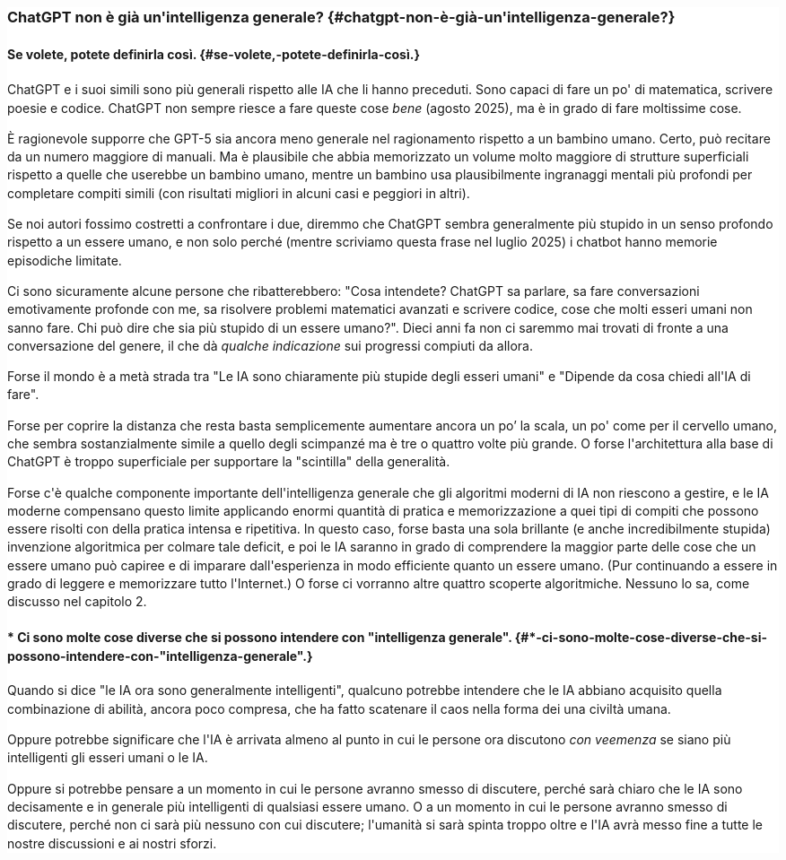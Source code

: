 ### ChatGPT non è già un'intelligenza generale? {#chatgpt-non-è-già-un'intelligenza-generale?}

#### **Se volete, potete definirla così.** {#se-volete,-potete-definirla-così.}

ChatGPT e i suoi simili sono più generali rispetto alle IA che li hanno preceduti. Sono capaci di fare un po' di matematica, scrivere poesie e codice. ChatGPT non sempre riesce a fare queste cose *bene* (agosto 2025), ma è in grado di fare moltissime cose.

È ragionevole supporre che GPT-5 sia ancora meno generale nel ragionamento rispetto a un bambino umano. Certo, può recitare da un numero maggiore di manuali. Ma è plausibile che abbia memorizzato un volume molto maggiore di strutture superficiali rispetto a quelle che userebbe un bambino umano, mentre un bambino usa plausibilmente ingranaggi mentali più profondi per completare compiti simili (con risultati migliori in alcuni casi e peggiori in altri).

Se noi autori fossimo costretti a confrontare i due, diremmo che ChatGPT sembra generalmente più stupido in un senso profondo rispetto a un essere umano, e non solo perché (mentre scriviamo questa frase nel luglio 2025) i chatbot hanno memorie episodiche limitate.

Ci sono sicuramente alcune persone che ribatterebbero: "Cosa intendete? ChatGPT sa parlare, sa fare conversazioni emotivamente profonde con me, sa risolvere problemi matematici avanzati e scrivere codice, cose che molti esseri umani non sanno fare. Chi può dire che sia più stupido di un essere umano?". Dieci anni fa non ci saremmo mai trovati di fronte a una conversazione del genere, il che dà *qualche indicazione* sui progressi compiuti da allora.

Forse il mondo è a metà strada tra "Le IA sono chiaramente più stupide degli esseri umani" e "Dipende da cosa chiedi all'IA di fare".

Forse per coprire la distanza che resta basta semplicemente aumentare ancora un po’ la scala, un po' come per il cervello umano, che sembra sostanzialmente simile a quello degli scimpanzé ma è tre o quattro volte più grande. O forse l'architettura alla base di ChatGPT è troppo superficiale per supportare la "scintilla" della generalità.

Forse c'è qualche componente importante dell'intelligenza generale che gli algoritmi moderni di IA non riescono a gestire, e le IA moderne compensano questo limite applicando enormi quantità di pratica e memorizzazione a quei tipi di compiti che possono essere risolti con della pratica intensa e ripetitiva. In questo caso, forse basta una sola brillante (e anche incredibilmente stupida) invenzione algoritmica per colmare tale deficit, e poi le IA saranno in grado di comprendere la maggior parte delle cose che un essere umano può capiree e di imparare dall'esperienza in modo efficiente quanto un essere umano. (Pur continuando a essere in grado di leggere e memorizzare tutto l'Internet.) O forse ci vorranno altre quattro scoperte algoritmiche. Nessuno lo sa, come discusso nel capitolo 2\.

#### **\* Ci sono molte cose diverse che si possono intendere con "intelligenza generale".** {#*-ci-sono-molte-cose-diverse-che-si-possono-intendere-con-"intelligenza-generale".}

Quando si dice "le IA ora sono generalmente intelligenti", qualcuno potrebbe intendere che le IA abbiano acquisito quella combinazione di abilità, ancora poco compresa, che ha fatto scatenare il caos nella forma dei una civiltà umana.

Oppure potrebbe significare che l'IA è arrivata almeno al punto in cui le persone ora discutono *con veemenza* se siano più intelligenti gli esseri umani o le IA.

Oppure si potrebbe pensare a un momento in cui le persone avranno smesso di discutere, perché sarà chiaro che le IA sono decisamente e in generale più intelligenti di qualsiasi essere umano. O a un momento in cui le persone avranno smesso di discutere, perché non ci sarà più nessuno con cui discutere; l'umanità si sarà spinta troppo oltre e l'IA avrà messo fine a tutte le nostre discussioni e ai nostri sforzi.
